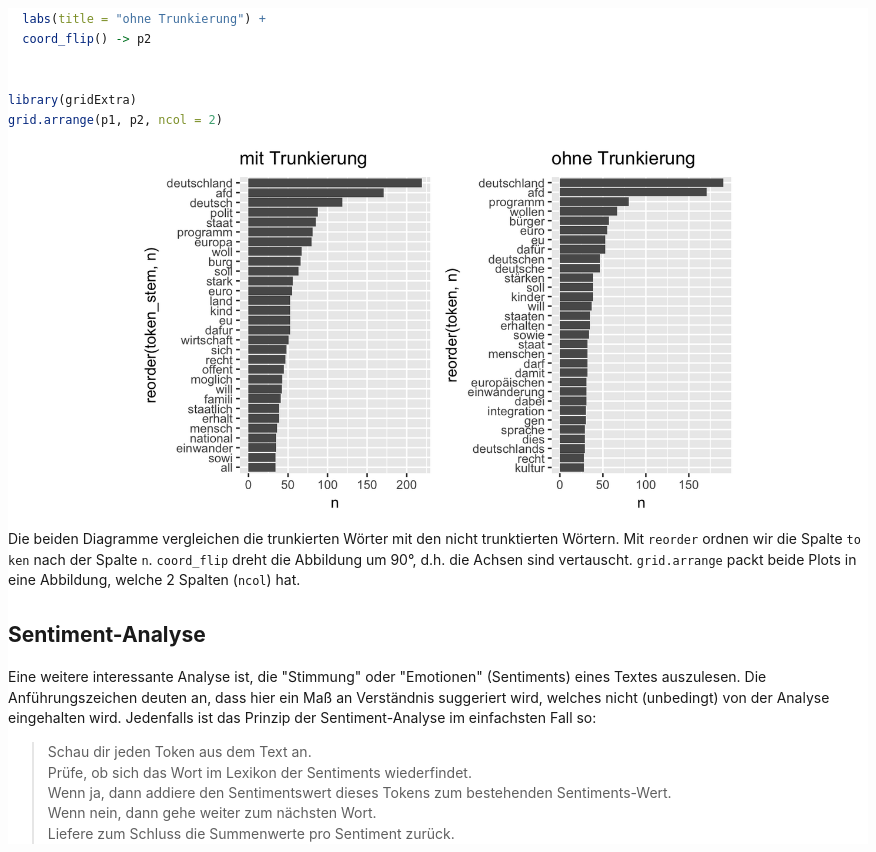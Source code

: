 ```r
  labs(title = "ohne Trunkierung") +
  coord_flip() -> p2


library(gridExtra)
grid.arrange(p1, p2, ncol = 2)
```

<img src="09_Textmining_files/figure-html/unnamed-chunk-14-1.png" width="70%" style="display: block; margin: auto;" />

Die beiden Diagramme vergleichen die trunkierten Wörter mit den nicht trunktierten Wörtern. Mit `reorder` ordnen wir die Spalte `token` nach der Spalte `n`. `coord_flip` dreht die Abbildung um 90°, d.h. die Achsen sind vertauscht. `grid.arrange` packt beide Plots in eine Abbildung, welche 2 Spalten (`ncol`) hat.


## Sentiment-Analyse
Eine weitere interessante Analyse ist, die "Stimmung" oder "Emotionen" (Sentiments) eines Textes auszulesen. Die Anführungszeichen deuten an, dass hier ein Maß an Verständnis suggeriert wird, welches nicht (unbedingt) von der Analyse eingehalten wird. Jedenfalls ist das Prinzip der Sentiment-Analyse im einfachsten Fall so: 

>    Schau dir jeden Token aus dem Text an.  
     Prüfe, ob sich das Wort im Lexikon der Sentiments wiederfindet.  
     Wenn ja, dann addiere den Sentimentswert dieses Tokens zum bestehenden Sentiments-Wert.  
     Wenn nein, dann gehe weiter zum nächsten Wort.  
     Liefere zum Schluss die Summenwerte pro Sentiment zurück.    
     